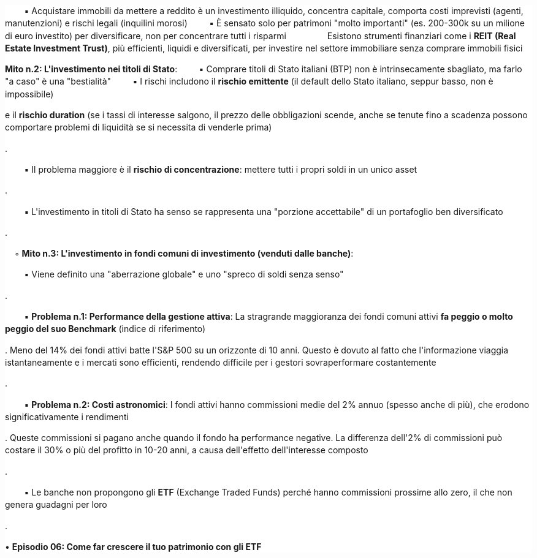         ▪ Acquistare immobili da mettere a reddito è un investimento illiquido, concentra capitale, comporta costi imprevisti (agenti, manutenzioni) e rischi legali (inquilini morosi)
        ▪ È sensato solo per patrimoni "molto importanti" (es. 200-300k su un milione di euro investito) per diversificare, non per concentrare tutti i risparmi
        
       Esistono strumenti finanziari come i **REIT (Real Estate Investment Trust)**, più efficienti, liquidi e diversificati, per investire nel settore immobiliare senza comprare immobili fisici

**Mito n.2: L'investimento nei titoli di Stato**:
        ▪ Comprare titoli di Stato italiani (BTP) non è intrinsecamente sbagliato, ma farlo "a caso" è una "bestialità"
        ▪ I rischi includono il **rischio emittente** (il default dello Stato italiano, seppur basso, non è impossibile)

e il **rischio duration** (se i tassi di interesse salgono, il prezzo delle obbligazioni scende, anche se tenute fino a scadenza possono comportare problemi di liquidità se si necessita di venderle prima)

.

        ▪ Il problema maggiore è il **rischio di concentrazione**: mettere tutti i propri soldi in un unico asset

.

        ▪ L'investimento in titoli di Stato ha senso se rappresenta una "porzione accettabile" di un portafoglio ben diversificato

.

    ◦ **Mito n.3: L'investimento in fondi comuni di investimento (venduti dalle banche)**:

        ▪ Viene definito una "aberrazione globale" e uno "spreco di soldi senza senso"

.

        ▪ **Problema n.1: Performance della gestione attiva**: La stragrande maggioranza dei fondi comuni attivi **fa peggio o molto peggio del suo Benchmark** (indice di riferimento)

. Meno del 14% dei fondi attivi batte l'S&P 500 su un orizzonte di 10 anni. Questo è dovuto al fatto che l'informazione viaggia istantaneamente e i mercati sono efficienti, rendendo difficile per i gestori sovraperformare costantemente

.

        ▪ **Problema n.2: Costi astronomici**: I fondi attivi hanno commissioni medie del 2% annuo (spesso anche di più), che erodono significativamente i rendimenti

. Queste commissioni si pagano anche quando il fondo ha performance negative. La differenza dell'2% di commissioni può costare il 30% o più del profitto in 10-20 anni, a causa dell'effetto dell'interesse composto

.

        ▪ Le banche non propongono gli **ETF** (Exchange Traded Funds) perché hanno commissioni prossime allo zero, il che non genera guadagni per loro

.

• **Episodio 06: Come far crescere il tuo patrimonio con gli ETF**
